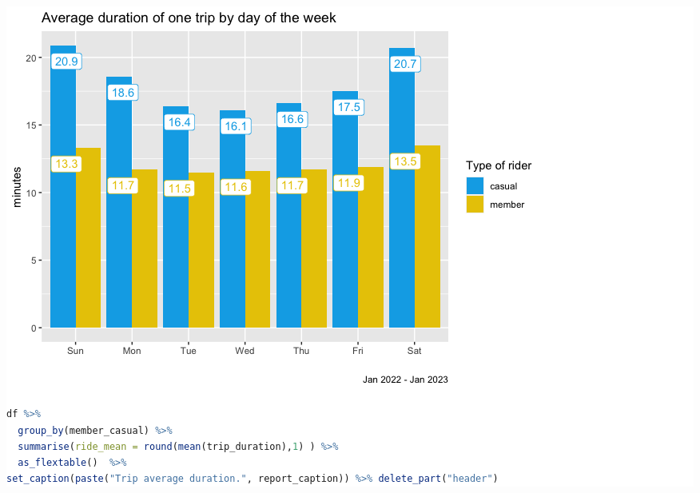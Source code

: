 ![](CS_3_files/figure-gfm/Average%20duration%20of%20one%20trip-1.png)

``` r
df %>% 
  group_by(member_casual) %>% 
  summarise(ride_mean = round(mean(trip_duration),1) ) %>% 
  as_flextable()  %>% 
set_caption(paste("Trip average duration.", report_caption)) %>% delete_part("header")
```
